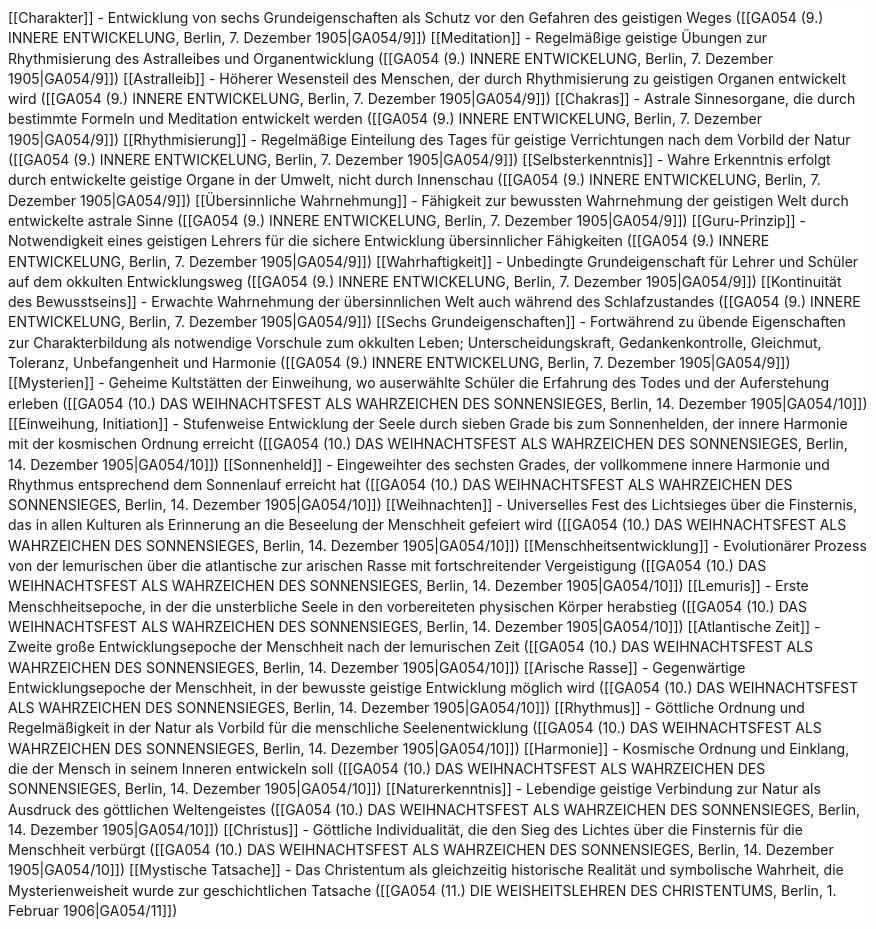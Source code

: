 [[Charakter]] - Entwicklung von sechs Grundeigenschaften als Schutz vor den Gefahren des geistigen Weges ([[GA054 (9.) INNERE ENTWICKELUNG, Berlin, 7. Dezember 1905|GA054/9]])
[[Meditation]] - Regelmäßige geistige Übungen zur Rhythmisierung des Astralleibes und Organentwicklung ([[GA054 (9.) INNERE ENTWICKELUNG, Berlin, 7. Dezember 1905|GA054/9]])
[[Astralleib]] - Höherer Wesensteil des Menschen, der durch Rhythmisierung zu geistigen Organen entwickelt wird ([[GA054 (9.) INNERE ENTWICKELUNG, Berlin, 7. Dezember 1905|GA054/9]])
[[Chakras]] - Astrale Sinnesorgane, die durch bestimmte Formeln und Meditation entwickelt werden ([[GA054 (9.) INNERE ENTWICKELUNG, Berlin, 7. Dezember 1905|GA054/9]])
[[Rhythmisierung]] - Regelmäßige Einteilung des Tages für geistige Verrichtungen nach dem Vorbild der Natur ([[GA054 (9.) INNERE ENTWICKELUNG, Berlin, 7. Dezember 1905|GA054/9]])
[[Selbsterkenntnis]] - Wahre Erkenntnis erfolgt durch entwickelte geistige Organe in der Umwelt, nicht durch Innenschau ([[GA054 (9.) INNERE ENTWICKELUNG, Berlin, 7. Dezember 1905|GA054/9]])
[[Übersinnliche Wahrnehmung]] - Fähigkeit zur bewussten Wahrnehmung der geistigen Welt durch entwickelte astrale Sinne ([[GA054 (9.) INNERE ENTWICKELUNG, Berlin, 7. Dezember 1905|GA054/9]])
[[Guru-Prinzip]] - Notwendigkeit eines geistigen Lehrers für die sichere Entwicklung übersinnlicher Fähigkeiten ([[GA054 (9.) INNERE ENTWICKELUNG, Berlin, 7. Dezember 1905|GA054/9]])
[[Wahrhaftigkeit]] - Unbedingte Grundeigenschaft für Lehrer und Schüler auf dem okkulten Entwicklungsweg ([[GA054 (9.) INNERE ENTWICKELUNG, Berlin, 7. Dezember 1905|GA054/9]])
[[Kontinuität des Bewusstseins]] - Erwachte Wahrnehmung der übersinnlichen Welt auch während des Schlafzustandes ([[GA054 (9.) INNERE ENTWICKELUNG, Berlin, 7. Dezember 1905|GA054/9]])
[[Sechs Grundeigenschaften]] - Fortwährend zu übende Eigenschaften zur Charakterbildung als notwendige Vorschule zum okkulten Leben; Unterscheidungskraft, Gedankenkontrolle, Gleichmut, Toleranz, Unbefangenheit und Harmonie ([[GA054 (9.) INNERE ENTWICKELUNG, Berlin, 7. Dezember 1905|GA054/9]])
[[Mysterien]] - Geheime Kultstätten der Einweihung, wo auserwählte Schüler die Erfahrung des Todes und der Auferstehung erleben ([[GA054 (10.) DAS WEIHNACHTSFEST ALS WAHRZEICHEN DES SONNENSIEGES, Berlin, 14. Dezember 1905|GA054/10]])
[[Einweihung, Initiation]] - Stufenweise Entwicklung der Seele durch sieben Grade bis zum Sonnenhelden, der innere Harmonie mit der kosmischen Ordnung erreicht ([[GA054 (10.) DAS WEIHNACHTSFEST ALS WAHRZEICHEN DES SONNENSIEGES, Berlin, 14. Dezember 1905|GA054/10]])
[[Sonnenheld]] - Eingeweihter des sechsten Grades, der vollkommene innere Harmonie und Rhythmus entsprechend dem Sonnenlauf erreicht hat ([[GA054 (10.) DAS WEIHNACHTSFEST ALS WAHRZEICHEN DES SONNENSIEGES, Berlin, 14. Dezember 1905|GA054/10]])
[[Weihnachten]] - Universelles Fest des Lichtsieges über die Finsternis, das in allen Kulturen als Erinnerung an die Beseelung der Menschheit gefeiert wird ([[GA054 (10.) DAS WEIHNACHTSFEST ALS WAHRZEICHEN DES SONNENSIEGES, Berlin, 14. Dezember 1905|GA054/10]])
[[Menschheitsentwicklung]] - Evolutionärer Prozess von der lemurischen über die atlantische zur arischen Rasse mit fortschreitender Vergeistigung ([[GA054 (10.) DAS WEIHNACHTSFEST ALS WAHRZEICHEN DES SONNENSIEGES, Berlin, 14. Dezember 1905|GA054/10]])
[[Lemuris]] - Erste Menschheitsepoche, in der die unsterbliche Seele in den vorbereiteten physischen Körper herabstieg ([[GA054 (10.) DAS WEIHNACHTSFEST ALS WAHRZEICHEN DES SONNENSIEGES, Berlin, 14. Dezember 1905|GA054/10]])
[[Atlantische Zeit]] - Zweite große Entwicklungsepoche der Menschheit nach der lemurischen Zeit ([[GA054 (10.) DAS WEIHNACHTSFEST ALS WAHRZEICHEN DES SONNENSIEGES, Berlin, 14. Dezember 1905|GA054/10]])
[[Arische Rasse]] - Gegenwärtige Entwicklungsepoche der Menschheit, in der bewusste geistige Entwicklung möglich wird ([[GA054 (10.) DAS WEIHNACHTSFEST ALS WAHRZEICHEN DES SONNENSIEGES, Berlin, 14. Dezember 1905|GA054/10]])
[[Rhythmus]] - Göttliche Ordnung und Regelmäßigkeit in der Natur als Vorbild für die menschliche Seelenentwicklung ([[GA054 (10.) DAS WEIHNACHTSFEST ALS WAHRZEICHEN DES SONNENSIEGES, Berlin, 14. Dezember 1905|GA054/10]])
[[Harmonie]] - Kosmische Ordnung und Einklang, die der Mensch in seinem Inneren entwickeln soll ([[GA054 (10.) DAS WEIHNACHTSFEST ALS WAHRZEICHEN DES SONNENSIEGES, Berlin, 14. Dezember 1905|GA054/10]])
[[Naturerkenntnis]] - Lebendige geistige Verbindung zur Natur als Ausdruck des göttlichen Weltengeistes ([[GA054 (10.) DAS WEIHNACHTSFEST ALS WAHRZEICHEN DES SONNENSIEGES, Berlin, 14. Dezember 1905|GA054/10]])
[[Christus]] - Göttliche Individualität, die den Sieg des Lichtes über die Finsternis für die Menschheit verbürgt ([[GA054 (10.) DAS WEIHNACHTSFEST ALS WAHRZEICHEN DES SONNENSIEGES, Berlin, 14. Dezember 1905|GA054/10]])
[[Mystische Tatsache]] - Das Christentum als gleichzeitig historische Realität und symbolische Wahrheit, die Mysterienweisheit wurde zur geschichtlichen Tatsache ([[GA054 (11.) DIE WEISHEITSLEHREN DES CHRISTENTUMS, Berlin, 1. Februar 1906|GA054/11]])